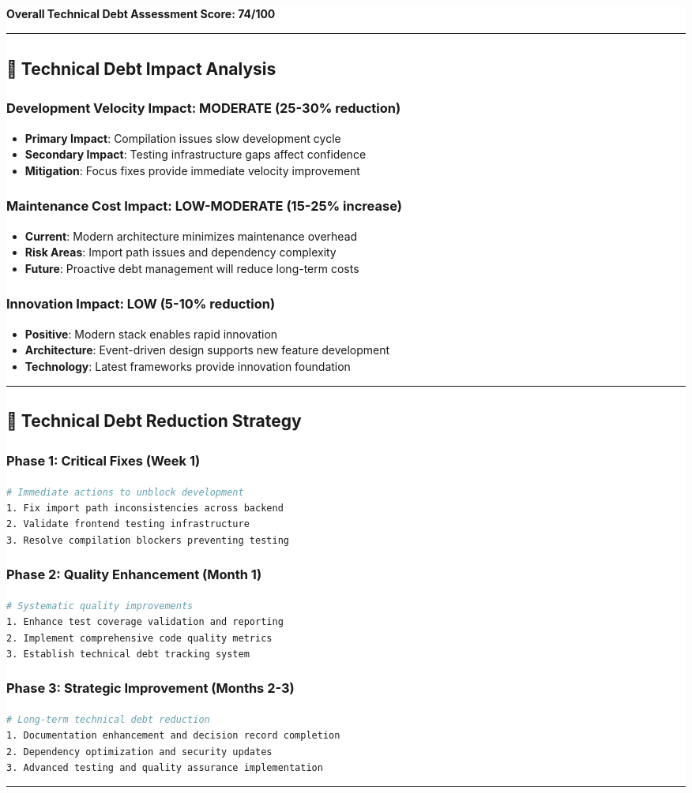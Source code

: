 **Overall Technical Debt Assessment Score: 74/100**

---

## 🎯 Technical Debt Impact Analysis

### Development Velocity Impact: **MODERATE** (25-30% reduction)
- **Primary Impact**: Compilation issues slow development cycle
- **Secondary Impact**: Testing infrastructure gaps affect confidence
- **Mitigation**: Focus fixes provide immediate velocity improvement

### Maintenance Cost Impact: **LOW-MODERATE** (15-25% increase)
- **Current**: Modern architecture minimizes maintenance overhead
- **Risk Areas**: Import path issues and dependency complexity
- **Future**: Proactive debt management will reduce long-term costs

### Innovation Impact: **LOW** (5-10% reduction)
- **Positive**: Modern stack enables rapid innovation
- **Architecture**: Event-driven design supports new feature development
- **Technology**: Latest frameworks provide innovation foundation

---

## 🚀 Technical Debt Reduction Strategy

### Phase 1: Critical Fixes (Week 1)
```bash
# Immediate actions to unblock development
1. Fix import path inconsistencies across backend
2. Validate frontend testing infrastructure  
3. Resolve compilation blockers preventing testing
```

### Phase 2: Quality Enhancement (Month 1)
```bash
# Systematic quality improvements
1. Enhance test coverage validation and reporting
2. Implement comprehensive code quality metrics
3. Establish technical debt tracking system
```

### Phase 3: Strategic Improvement (Months 2-3)
```bash
# Long-term technical debt reduction
1. Documentation enhancement and decision record completion
2. Dependency optimization and security updates
3. Advanced testing and quality assurance implementation
```

---